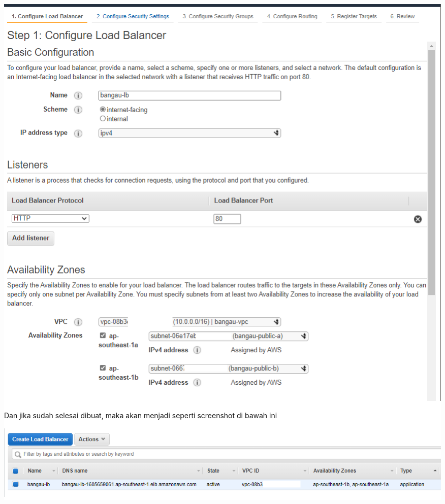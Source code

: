 ![](https://raw.githubusercontent.com/fauzanooor/blog_post/draft/img/2020-10-27-Integrate-ASG-ELB-CodeDeploy-AWS/elb6.png)

Dan jika sudah selesai dibuat, maka akan menjadi seperti screenshot di bawah ini

![](https://raw.githubusercontent.com/fauzanooor/blog_post/draft/img/2020-10-27-Integrate-ASG-ELB-CodeDeploy-AWS/elb7.png)
